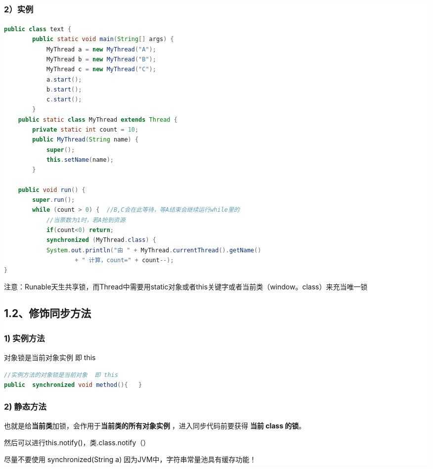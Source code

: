 ### 2）实例

```java
public class text {
        public static void main(String[] args) {
            MyThread a = new MyThread("A");
            MyThread b = new MyThread("B");
            MyThread c = new MyThread("C");
            a.start();
            b.start();
            c.start();
        }
    public static class MyThread extends Thread {
        private static int count = 10;
        public MyThread(String name) {
            super();
            this.setName(name);
        }

    public void run() {
        super.run();
        while (count > 0) {  //B,C会在此等待，等A结束会继续运行while里的
            //当票数为1时，若A抢到资源
            if(count<0) return;
            synchronized (MyThread.class) {
            System.out.println("由 " + MyThread.currentThread().getName()
                    + " 计算，count=" + count--);
}
```

注意：Runable天生共享锁，而Thread中需要用static对象或者this关键字或者当前类（window。class）来充当唯一锁



## 1.2、修饰同步方法 

### 1) 实例方法	

对象锁是当前对象实例  即 this 

```Java
//实例方法的对象锁是当前对象  即 this   
public  synchronized void method(){   }
```

   

### 2) 静态方法

也就是给**当前类**加锁，会作用于**当前类的所有对象实例** ，进入同步代码前要获得 **当前 class 的锁**。



然后可以进行this.notify()，类.class.notify（）

尽量不要使用 synchronized(String a) 因为JVM中，字符串常量池具有缓存功能！
